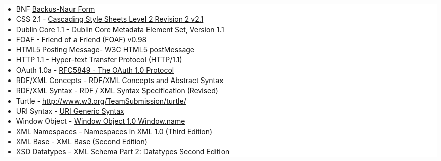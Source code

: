 -   BNF [Backus-Naur
    Form](http://en.wikipedia.org/wiki/Backus%E2%80%93Naur_Form)
-   CSS 2.1 - [Cascading Style Sheets Level 2 Revision 2
    v2.1](http://www.w3.org/TR/2009/CR-CSS2-20090908/)
-   Dublin Core 1.1 - [Dublin Core Metadata Element Set, Version
    1.1](http://dublincore.org/documents/2010/10/11/dces/)
-   FOAF - [Friend of a Friend (FOAF)
    v0.98](http://xmlns.com/foaf/spec/20100809.html)
-   HTML5 Posting Message- [ W3C HTML5
    postMessage](http://www.w3.org/TR/html5/comms.html#posting-messages)
-   HTTP 1.1 - [Hyper-text Transfer
    Protocol (HTTP/1.1)](http://tools.ietf.org/html/rfc2616)
-   OAuth 1.0a - [RFC5849 - The OAuth 1.0
    Protocol](http://tools.ietf.org/html/rfc5849)
-   RDF/XML Concepts - [RDF/XML Concepts and Abstract
    Syntax](http://www.w3.org/TR/2004/REC-rdf-concepts-20040210/)
-   RDF/XML Syntax - [RDF / XML Syntax
    Specification (Revised)](http://www.w3.org/TR/2004/REC-rdf-syntax-grammar-20040210/)
-   Turtle - <http://www.w3.org/TeamSubmission/turtle/>
-   URI Syntax - [URI Generic
    Syntax](http://tools.ietf.org/html/rfc3986)
-   Window Object - [Window Object 1.0
    Window.name](http://www.w3.org/TR/Window/#window-embedding)
-   XML Namespaces - [Namespaces in XML 1.0
    (Third Edition)](http://www.w3.org/TR/REC-xml-names/)
-   XML Base - [XML Base
    (Second Edition)](http://www.w3.org/TR/xmlbase/)
-   XSD Datatypes - [XML Schema Part 2: Datatypes Second
    Edition](http://www.w3.org/TR/xmlschema-2)

